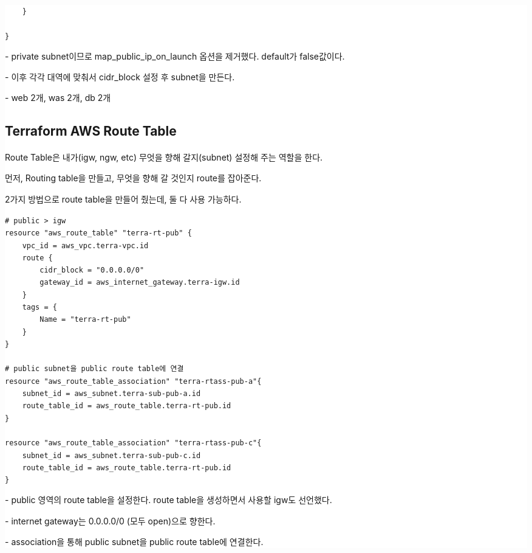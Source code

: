 ```
    }

}
```

\- private subnet이므로 map_public_ip_on_launch 옵션을 제거했다. default가 false값이다.

\- 이후 각각 대역에 맞춰서 cidr_block 설정 후 subnet을 만든다.

\- web 2개, was 2개, db 2개

 

 



## Terraform AWS Route Table



Route Table은 내가(igw, ngw, etc) 무엇을 향해 갈지(subnet) 설정해 주는 역할을 한다.

 

먼저, Routing table을 만들고, 무엇을 향해 갈 것인지 route를 잡아준다.

2가지 방법으로 route table을 만들어 줬는데, 둘 다 사용 가능하다.

```
# public > igw
resource "aws_route_table" "terra-rt-pub" {
    vpc_id = aws_vpc.terra-vpc.id
    route {
        cidr_block = "0.0.0.0/0"
        gateway_id = aws_internet_gateway.terra-igw.id
    }
    tags = {
        Name = "terra-rt-pub"
    }
}

# public subnet을 public route table에 연결
resource "aws_route_table_association" "terra-rtass-pub-a"{
    subnet_id = aws_subnet.terra-sub-pub-a.id
    route_table_id = aws_route_table.terra-rt-pub.id
}

resource "aws_route_table_association" "terra-rtass-pub-c"{
    subnet_id = aws_subnet.terra-sub-pub-c.id
    route_table_id = aws_route_table.terra-rt-pub.id
}
```

\- public 영역의 route table을 설정한다. route table을 생성하면서 사용할 igw도 선언했다.

\- internet gateway는 0.0.0.0/0 (모두 open)으로 향한다.

\- association을 통해 public subnet을 public route table에 연결한다.
